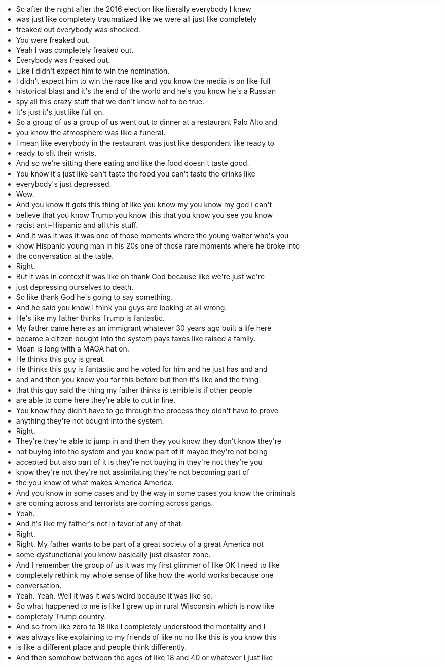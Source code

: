 *  So after the night after the 2016 election like literally everybody I knew
*  was just like completely traumatized like we were all just like completely
*  freaked out everybody was shocked.
*  You were freaked out.
*  Yeah I was completely freaked out.
*  Everybody was freaked out.
*  Like I didn't expect him to win the nomination.
*  I didn't expect him to win the race like and you know the media is on like full
*  historical blast and it's the end of the world and he's you know he's a Russian
*  spy all this crazy stuff that we don't know not to be true.
*  It's just it's just like full on.
*  So a group of us a group of us went out to dinner at a restaurant Palo Alto and
*  you know the atmosphere was like a funeral.
*  I mean like everybody in the restaurant was just like despondent like ready to
*  ready to slit their wrists.
*  And so we're sitting there eating and like the food doesn't taste good.
*  You know it's just like can't taste the food you can't taste the drinks like
*  everybody's just depressed.
*  Wow.
*  And you know it gets this thing of like you know my you know my god I can't
*  believe that you know Trump you know this that you know you see you know
*  racist anti-Hispanic and all this stuff.
*  And it was it was it was one of those moments where the young waiter who's you
*  know Hispanic young man in his 20s one of those rare moments where he broke into
*  the conversation at the table.
*  Right.
*  But it was in context it was like oh thank God because like we're just we're
*  just depressing ourselves to death.
*  So like thank God he's going to say something.
*  And he said you know I think you guys are looking at all wrong.
*  He's like my father thinks Trump is fantastic.
*  My father came here as an immigrant whatever 30 years ago built a life here
*  became a citizen bought into the system pays taxes like raised a family.
*  Moan is long with a MAGA hat on.
*  He thinks this guy is great.
*  He thinks this guy is fantastic and he voted for him and he just has and and
*  and and then you know you for this before but then it's like and the thing
*  that this guy said the thing my father thinks is terrible is if other people
*  are able to come here they're able to cut in line.
*  You know they didn't have to go through the process they didn't have to prove
*  anything they're not bought into the system.
*  Right.
*  They're they're able to jump in and then they you know they don't know they're
*  not buying into the system and you know part of it maybe they're not being
*  accepted but also part of it is they're not buying in they're not they're you
*  know they're not they're not assimilating they're not becoming part of
*  the you know of what makes America America.
*  And you know in some cases and by the way in some cases you know the criminals
*  are coming across and terrorists are coming across gangs.
*  Yeah.
*  And it's like my father's not in favor of any of that.
*  Right.
*  Right. My father wants to be part of a great society of a great America not
*  some dysfunctional you know basically just disaster zone.
*  And I remember the group of us it was my first glimmer of like OK I need to like
*  completely rethink my whole sense of like how the world works because one
*  conversation.
*  Yeah. Yeah. Well it was it was weird because it was like so.
*  So what happened to me is like I grew up in rural Wisconsin which is now like
*  completely Trump country.
*  And so from like zero to 18 like I completely understood the mentality and I
*  was always like explaining to my friends of like no no like this is you know this
*  is like a different place and people think differently.
*  And then somehow between the ages of like 18 and 40 or whatever I just like